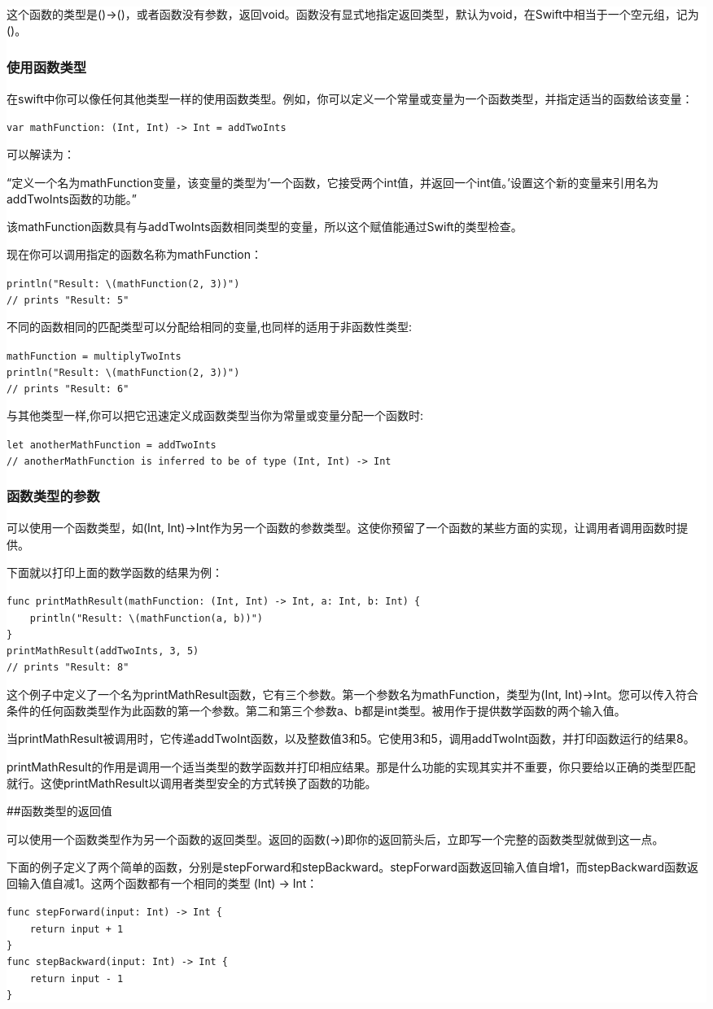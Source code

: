 这个函数的类型是()->()，或者函数没有参数，返回void。函数没有显式地指定返回类型，默认为void，在Swift中相当于一个空元组，记为()。

### 使用函数类型

在swift中你可以像任何其他类型一样的使用函数类型。例如，你可以定义一个常量或变量为一个函数类型，并指定适当的函数给该变量：

    var mathFunction: (Int, Int) -> Int = addTwoInts

可以解读为：

“定义一个名为mathFunction变量，该变量的类型为’一个函数，它接受两个int值，并返回一个int值。’设置这个新的变量来引用名为addTwoInts函数的功能。”

该mathFunction函数具有与addTwoInts函数相同类型的变量，所以这个赋值能通过Swift的类型检查。

现在你可以调用指定的函数名称为mathFunction：

    println("Result: \(mathFunction(2, 3))")
    // prints "Result: 5"

不同的函数相同的匹配类型可以分配给相同的变量,也同样的适用于非函数性类型:

    mathFunction = multiplyTwoInts
    println("Result: \(mathFunction(2, 3))")
    // prints "Result: 6"

与其他类型一样,你可以把它迅速定义成函数类型当你为常量或变量分配一个函数时:

    let anotherMathFunction = addTwoInts
    // anotherMathFunction is inferred to be of type (Int, Int) -> Int

### 函数类型的参数

可以使用一个函数类型，如(Int, Int)->Int作为另一个函数的参数类型。这使你预留了一个函数的某些方面的实现，让调用者调用函数时提供。

下面就以打印上面的数学函数的结果为例：

    func printMathResult(mathFunction: (Int, Int) -> Int, a: Int, b: Int) {
        println("Result: \(mathFunction(a, b))")
    }
    printMathResult(addTwoInts, 3, 5)
    // prints "Result: 8"

这个例子中定义了一个名为printMathResult函数，它有三个参数。第一个参数名为mathFunction，类型为(Int, Int)->Int。您可以传入符合条件的任何函数类型作为此函数的第一个参数。第二和第三个参数a、b都是int类型。被用作于提供数学函数的两个输入值。

当printMathResult被调用时，它传递addTwoInt函数，以及整数值3和5。它使用3和5，调用addTwoInt函数，并打印函数运行的结果8。

printMathResult的作用是调用一个适当类型的数学函数并打印相应结果。那是什么功能的实现其实并不重要，你只要给以正确的类型匹配就行。这使printMathResult以调用者类型安全的方式转换了函数的功能。

##函数类型的返回值

可以使用一个函数类型作为另一个函数的返回类型。返回的函数(->)即你的返回箭头后，立即写一个完整的函数类型就做到这一点。

下面的例子定义了两个简单的函数，分别是stepForward和stepBackward。stepForward函数返回输入值自增1，而stepBackward函数返回输入值自减1。这两个函数都有一个相同的类型 (Int) -> Int：

    func stepForward(input: Int) -> Int {
        return input + 1
    }
    func stepBackward(input: Int) -> Int {
        return input - 1
    }
